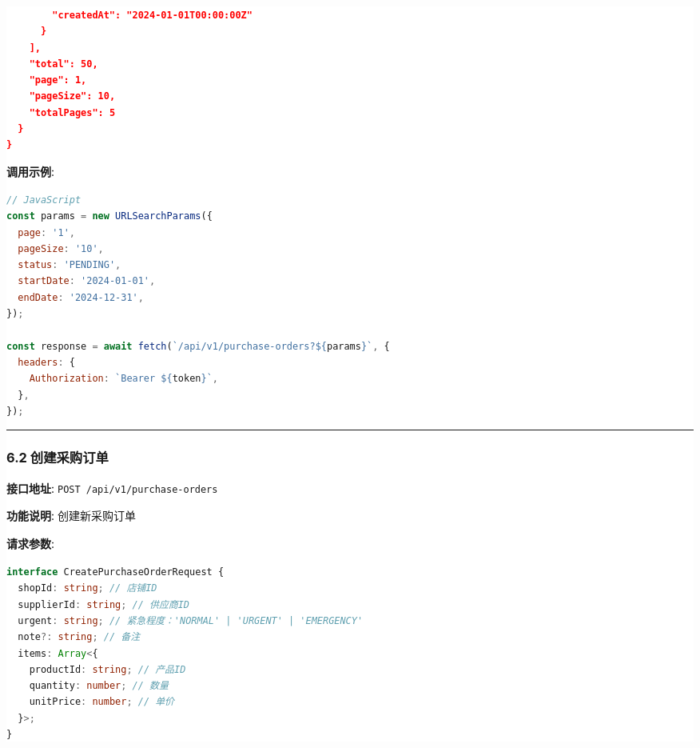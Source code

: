 ```json
        "createdAt": "2024-01-01T00:00:00Z"
      }
    ],
    "total": 50,
    "page": 1,
    "pageSize": 10,
    "totalPages": 5
  }
}
```

**调用示例**:

```javascript
// JavaScript
const params = new URLSearchParams({
  page: '1',
  pageSize: '10',
  status: 'PENDING',
  startDate: '2024-01-01',
  endDate: '2024-12-31',
});

const response = await fetch(`/api/v1/purchase-orders?${params}`, {
  headers: {
    Authorization: `Bearer ${token}`,
  },
});
```

---

### 6.2 创建采购订单

**接口地址**: `POST /api/v1/purchase-orders`

**功能说明**: 创建新采购订单

**请求参数**:

```typescript
interface CreatePurchaseOrderRequest {
  shopId: string; // 店铺ID
  supplierId: string; // 供应商ID
  urgent: string; // 紧急程度：'NORMAL' | 'URGENT' | 'EMERGENCY'
  note?: string; // 备注
  items: Array<{
    productId: string; // 产品ID
    quantity: number; // 数量
    unitPrice: number; // 单价
  }>;
}
```
